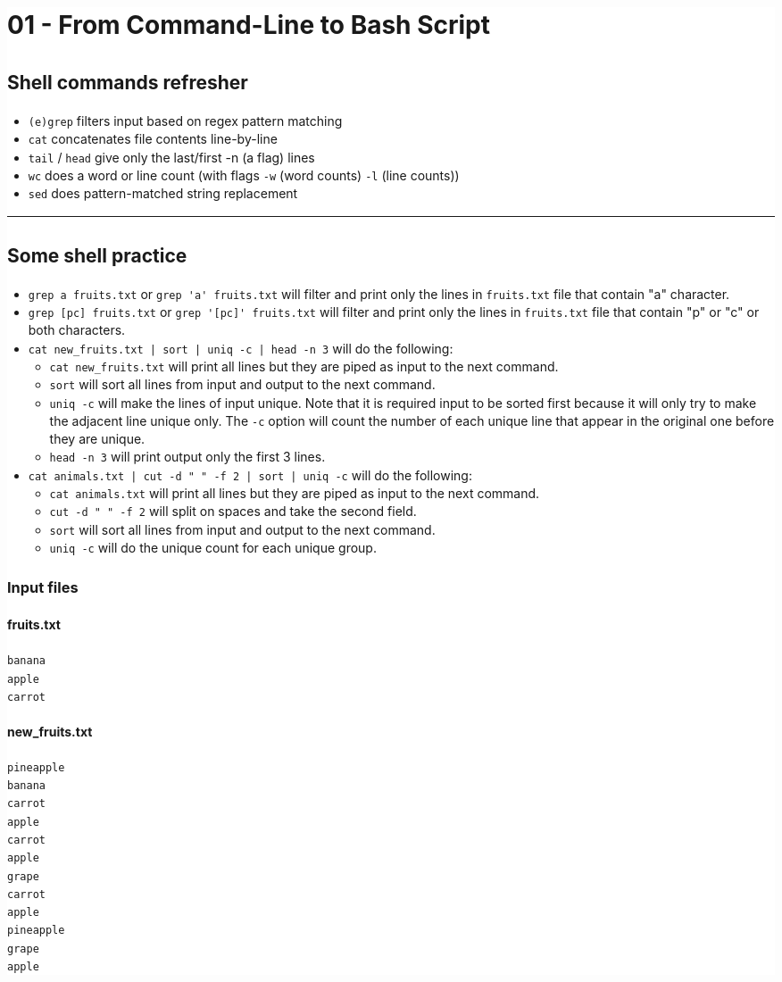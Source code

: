 # 01 - From Command-Line to Bash Script

## Shell commands refresher

- `(e)grep` filters input based on regex pattern matching
- `cat` concatenates file contents line-by-line
- `tail` / `head` give only the last/first -n (a flag) lines
- `wc` does a word or line count (with flags `-w` (word counts) `-l` (line counts))
- `sed` does pattern-matched string replacement

---

## Some shell practice

- `grep a fruits.txt` or `grep 'a' fruits.txt` will filter and print only the lines in `fruits.txt` file that contain "a" character.
- `grep [pc] fruits.txt` or `grep '[pc]' fruits.txt` will filter and print only the lines in `fruits.txt` file that contain "p" or "c" or both characters.
- `cat new_fruits.txt | sort | uniq -c | head -n 3` will do the following:
  - `cat new_fruits.txt` will print all lines but they are piped as input to the next command.
  - `sort` will sort all lines from input and output to the next command.
  - `uniq -c` will make the lines of input unique. Note that it is required input to be sorted first because it will only try to make the adjacent line unique only. The `-c` option will count the number of each unique line that appear in the original one before they are unique.
  - `head -n 3` will print output only the first 3 lines.
- `cat animals.txt | cut -d " " -f 2 | sort | uniq -c` will do the following:
  - `cat animals.txt` will print all lines but they are piped as input to the next command.
  - `cut -d " " -f 2` will split on spaces and take the second field.
  - `sort` will sort all lines from input and output to the next command.
  - `uniq -c` will do the unique count for each unique group.

### Input files

#### fruits.txt

```text
banana
apple
carrot
```

#### new_fruits.txt

```text
pineapple
banana
carrot
apple
carrot
apple
grape
carrot
apple
pineapple
grape
apple
```
